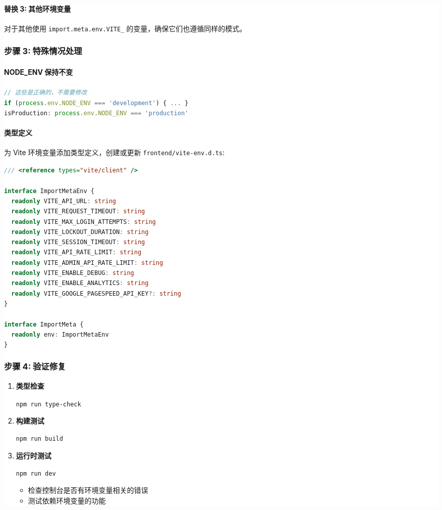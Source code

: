 #### 替换 3: 其他环境变量
对于其他使用 `import.meta.env.VITE_` 的变量，确保它们也遵循同样的模式。

### 步骤 3: 特殊情况处理

#### NODE_ENV 保持不变
```typescript
// 这些是正确的，不需要修改
if (process.env.NODE_ENV === 'development') { ... }
isProduction: process.env.NODE_ENV === 'production'
```

#### 类型定义
为 Vite 环境变量添加类型定义，创建或更新 `frontend/vite-env.d.ts`:

```typescript
/// <reference types="vite/client" />

interface ImportMetaEnv {
  readonly VITE_API_URL: string
  readonly VITE_REQUEST_TIMEOUT: string
  readonly VITE_MAX_LOGIN_ATTEMPTS: string
  readonly VITE_LOCKOUT_DURATION: string
  readonly VITE_SESSION_TIMEOUT: string
  readonly VITE_API_RATE_LIMIT: string
  readonly VITE_ADMIN_API_RATE_LIMIT: string
  readonly VITE_ENABLE_DEBUG: string
  readonly VITE_ENABLE_ANALYTICS: string
  readonly VITE_GOOGLE_PAGESPEED_API_KEY?: string
}

interface ImportMeta {
  readonly env: ImportMetaEnv
}
```

### 步骤 4: 验证修复

1. **类型检查**
   ```bash
   npm run type-check
   ```

2. **构建测试**
   ```bash
   npm run build
   ```

3. **运行时测试**
   ```bash
   npm run dev
   ```
   - 检查控制台是否有环境变量相关的错误
   - 测试依赖环境变量的功能
